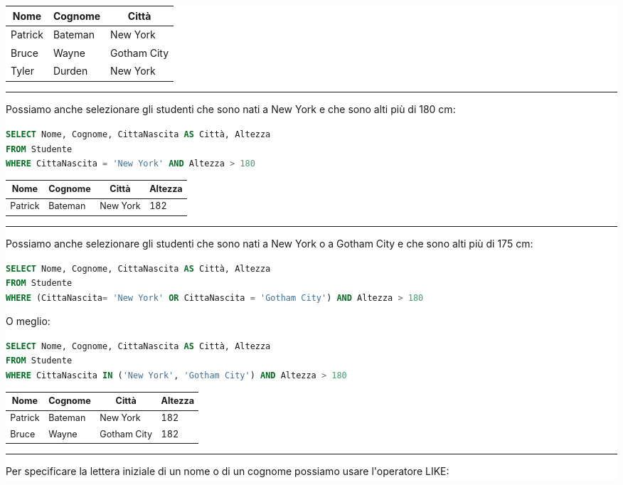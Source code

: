 | Nome    | Cognome | Città       |
|---------|---------|-------------|
| Patrick | Bateman | New York    |
| Bruce   | Wayne   | Gotham City |
| Tyler   | Durden  | New York    |
</div>

---

Possiamo anche selezionare gli studenti che sono nati a New York e che sono alti più di 180 cm:

```sql
SELECT Nome, Cognome, CittaNascita AS Città, Altezza
FROM Studente
WHERE CittaNascita = 'New York' AND Altezza > 180
```

<div style="font-size: 0.9em;">

| Nome    | Cognome | Città    | Altezza |
|---------|---------|----------|---------|
| Patrick | Bateman | New York | 182     |
</div>

---

Possiamo anche selezionare gli studenti che sono nati a New York o a Gotham City e che sono alti più di 175 cm:

```sql
SELECT Nome, Cognome, CittaNascita AS Città, Altezza
FROM Studente
WHERE (CittaNascita= 'New York' OR CittaNascita = 'Gotham City') AND Altezza > 180
```

O meglio:

```sql
SELECT Nome, Cognome, CittaNascita AS Città, Altezza
FROM Studente
WHERE CittaNascita IN ('New York', 'Gotham City') AND Altezza > 180
```

<div style="font-size: 0.9em;">

| Nome    | Cognome | Città       | Altezza |
|---------|---------|-------------|---------|
| Patrick | Bateman | New York    | 182     |
| Bruce   | Wayne   | Gotham City | 182     |
</div>

---

Per specificare la lettera iniziale di un nome o di un cognome possiamo usare l'operatore LIKE:
